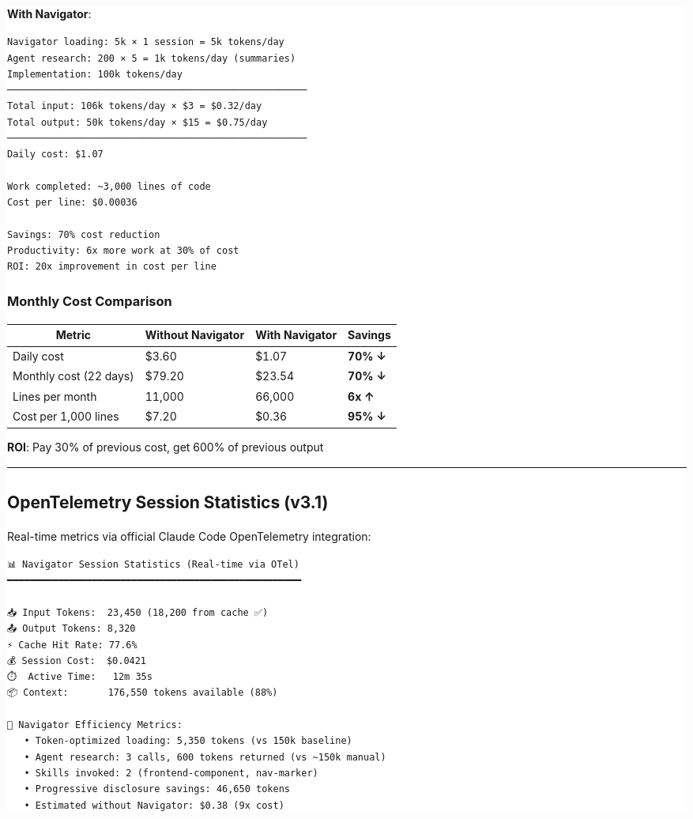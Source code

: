 **With Navigator**:
```
Navigator loading: 5k × 1 session = 5k tokens/day
Agent research: 200 × 5 = 1k tokens/day (summaries)
Implementation: 100k tokens/day
─────────────────────────────────────────────────────
Total input: 106k tokens/day × $3 = $0.32/day
Total output: 50k tokens/day × $15 = $0.75/day
─────────────────────────────────────────────────────
Daily cost: $1.07

Work completed: ~3,000 lines of code
Cost per line: $0.00036

Savings: 70% cost reduction
Productivity: 6x more work at 30% of cost
ROI: 20x improvement in cost per line
```

### Monthly Cost Comparison

| Metric | Without Navigator | With Navigator | Savings |
|--------|-------------------|----------------|---------|
| Daily cost | $3.60 | $1.07 | **70% ↓** |
| Monthly cost (22 days) | $79.20 | $23.54 | **70% ↓** |
| Lines per month | 11,000 | 66,000 | **6x ↑** |
| Cost per 1,000 lines | $7.20 | $0.36 | **95% ↓** |

**ROI**: Pay 30% of previous cost, get 600% of previous output

---

## OpenTelemetry Session Statistics (v3.1)

Real-time metrics via official Claude Code OpenTelemetry integration:

```
📊 Navigator Session Statistics (Real-time via OTel)
━━━━━━━━━━━━━━━━━━━━━━━━━━━━━━━━━━━━━━━━━━━━━━━━━━━━

📥 Input Tokens:  23,450 (18,200 from cache ✅)
📤 Output Tokens: 8,320
⚡ Cache Hit Rate: 77.6%
💰 Session Cost:  $0.0421
⏱️  Active Time:   12m 35s
📦 Context:       176,550 tokens available (88%)

🎯 Navigator Efficiency Metrics:
   • Token-optimized loading: 5,350 tokens (vs 150k baseline)
   • Agent research: 3 calls, 600 tokens returned (vs ~150k manual)
   • Skills invoked: 2 (frontend-component, nav-marker)
   • Progressive disclosure savings: 46,650 tokens
   • Estimated without Navigator: $0.38 (9x cost)
```
